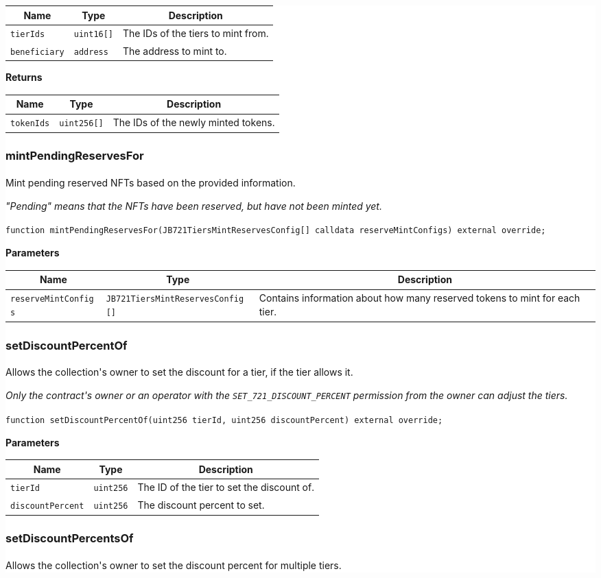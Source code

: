 |Name|Type|Description|
|----|----|-----------|
|`tierIds`|`uint16[]`|The IDs of the tiers to mint from.|
|`beneficiary`|`address`|The address to mint to.|

**Returns**

|Name|Type|Description|
|----|----|-----------|
|`tokenIds`|`uint256[]`|The IDs of the newly minted tokens.|


### mintPendingReservesFor

Mint pending reserved NFTs based on the provided information.

*"Pending" means that the NFTs have been reserved, but have not been minted yet.*


```solidity
function mintPendingReservesFor(JB721TiersMintReservesConfig[] calldata reserveMintConfigs) external override;
```
**Parameters**

|Name|Type|Description|
|----|----|-----------|
|`reserveMintConfigs`|`JB721TiersMintReservesConfig[]`|Contains information about how many reserved tokens to mint for each tier.|


### setDiscountPercentOf

Allows the collection's owner to set the discount for a tier, if the tier allows it.

*Only the contract's owner or an operator with the `SET_721_DISCOUNT_PERCENT` permission from the owner can
adjust the
tiers.*


```solidity
function setDiscountPercentOf(uint256 tierId, uint256 discountPercent) external override;
```
**Parameters**

|Name|Type|Description|
|----|----|-----------|
|`tierId`|`uint256`|The ID of the tier to set the discount of.|
|`discountPercent`|`uint256`|The discount percent to set.|


### setDiscountPercentsOf

Allows the collection's owner to set the discount percent for multiple tiers.
